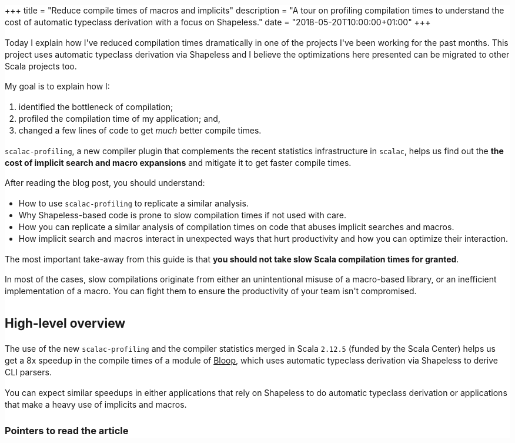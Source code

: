 +++
title = "Reduce compile times of macros and implicits"
description = "A tour on profiling compilation times to understand the cost of automatic typeclass derivation with a focus on Shapeless."
date = "2018-05-20T10:00:00+01:00"
+++

Today I explain how I've reduced compilation times dramatically
in one of the projects I've been working for the past months.
This project uses automatic typeclass derivation via Shapeless and I believe
the optimizations here presented can be migrated to other Scala projects too.

My goal is to explain how I:

1. identified the bottleneck of compilation;
1. profiled the compilation time of my application; and,
1. changed a few lines of code to get *much* better compile times.

`scalac-profiling`, a new compiler plugin that complements the recent
statistics infrastructure in `scalac`, helps us find out the **the cost of
implicit search and macro expansions** and mitigate it to get faster compile
times.

After reading the blog post, you should understand:

* How to use `scalac-profiling` to replicate a similar analysis.
* Why Shapeless-based code is prone to slow compilation times if not used with
  care.
* How you can replicate a similar analysis of compilation times on code that
  abuses implicit searches and macros.
* How implicit search and macros interact in unexpected ways that hurt
  productivity and how you can optimize their interaction.

The most important take-away from this guide is that **you should not take
slow Scala compilation times for granted**.

In most of the cases, slow compilations originate from either an
unintentional misuse of a macro-based library, or an inefficient
implementation of a macro. You can fight them to ensure the productivity of
your team isn't compromised.

## High-level overview

The use of the new `scalac-profiling` and the compiler statistics merged in
Scala `2.12.5` (funded by the Scala Center) helps us get a 8x speedup in the
compile times of a module of [Bloop](https://scalacenter.github.io/bloop/),
which uses automatic typeclass derivation via Shapeless to derive CLI
parsers.

You can expect similar speedups in either applications that rely on Shapeless
to do automatic typeclass derivation or applications that make a heavy use of
implicits and macros.

### Pointers to read the article
